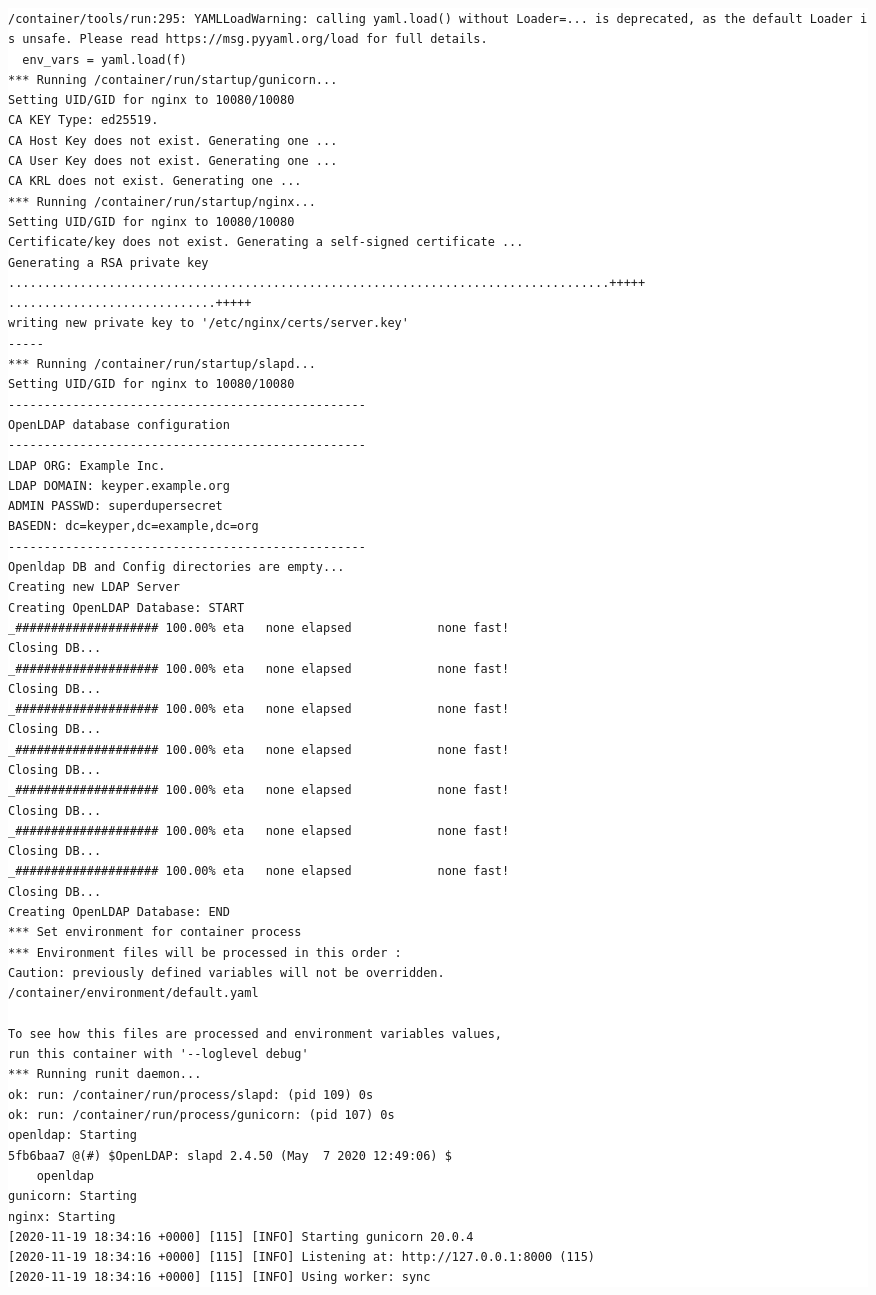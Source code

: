 ```console
/container/tools/run:295: YAMLLoadWarning: calling yaml.load() without Loader=... is deprecated, as the default Loader is unsafe. Please read https://msg.pyyaml.org/load for full details.
  env_vars = yaml.load(f)
*** Running /container/run/startup/gunicorn...
Setting UID/GID for nginx to 10080/10080
CA KEY Type: ed25519.
CA Host Key does not exist. Generating one ...
CA User Key does not exist. Generating one ...
CA KRL does not exist. Generating one ...
*** Running /container/run/startup/nginx...
Setting UID/GID for nginx to 10080/10080
Certificate/key does not exist. Generating a self-signed certificate ...
Generating a RSA private key
....................................................................................+++++
.............................+++++
writing new private key to '/etc/nginx/certs/server.key'
-----
*** Running /container/run/startup/slapd...
Setting UID/GID for nginx to 10080/10080
--------------------------------------------------
OpenLDAP database configuration
--------------------------------------------------
LDAP ORG: Example Inc.
LDAP DOMAIN: keyper.example.org
ADMIN PASSWD: superdupersecret
BASEDN: dc=keyper,dc=example,dc=org
--------------------------------------------------
Openldap DB and Config directories are empty...
Creating new LDAP Server
Creating OpenLDAP Database: START
_#################### 100.00% eta   none elapsed            none fast!         
Closing DB...
_#################### 100.00% eta   none elapsed            none fast!         
Closing DB...
_#################### 100.00% eta   none elapsed            none fast!         
Closing DB...
_#################### 100.00% eta   none elapsed            none fast!         
Closing DB...
_#################### 100.00% eta   none elapsed            none fast!         
Closing DB...
_#################### 100.00% eta   none elapsed            none fast!         
Closing DB...
_#################### 100.00% eta   none elapsed            none fast!         
Closing DB...
Creating OpenLDAP Database: END
*** Set environment for container process
*** Environment files will be processed in this order : 
Caution: previously defined variables will not be overridden.
/container/environment/default.yaml

To see how this files are processed and environment variables values,
run this container with '--loglevel debug'
*** Running runit daemon...
ok: run: /container/run/process/slapd: (pid 109) 0s
ok: run: /container/run/process/gunicorn: (pid 107) 0s
openldap: Starting
5fb6baa7 @(#) $OpenLDAP: slapd 2.4.50 (May  7 2020 12:49:06) $
	openldap
gunicorn: Starting
nginx: Starting
[2020-11-19 18:34:16 +0000] [115] [INFO] Starting gunicorn 20.0.4
[2020-11-19 18:34:16 +0000] [115] [INFO] Listening at: http://127.0.0.1:8000 (115)
[2020-11-19 18:34:16 +0000] [115] [INFO] Using worker: sync
```